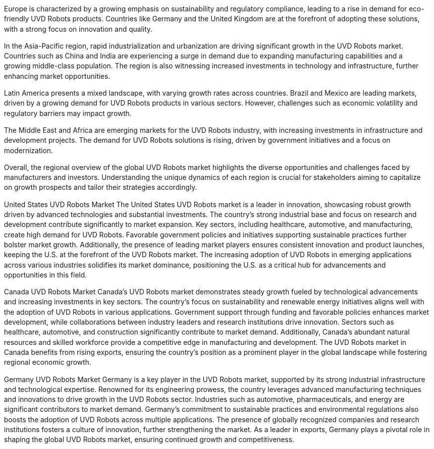 Europe is characterized by a growing emphasis on sustainability and regulatory compliance, leading to a rise in demand for eco-friendly UVD Robots products. Countries like Germany and the United Kingdom are at the forefront of adopting these solutions, with a strong focus on innovation and quality.

In the Asia-Pacific region, rapid industrialization and urbanization are driving significant growth in the UVD Robots market. Countries such as China and India are experiencing a surge in demand due to expanding manufacturing capabilities and a growing middle-class population. The region is also witnessing increased investments in technology and infrastructure, further enhancing market opportunities.

Latin America presents a mixed landscape, with varying growth rates across countries. Brazil and Mexico are leading markets, driven by a growing demand for UVD Robots products in various sectors. However, challenges such as economic volatility and regulatory barriers may impact growth.

The Middle East and Africa are emerging markets for the UVD Robots industry, with increasing investments in infrastructure and development projects. The demand for UVD Robots solutions is rising, driven by government initiatives and a focus on modernization.

Overall, the regional overview of the global UVD Robots market highlights the diverse opportunities and challenges faced by manufacturers and investors. Understanding the unique dynamics of each region is crucial for stakeholders aiming to capitalize on growth prospects and tailor their strategies accordingly.

United States UVD Robots Market
The United States UVD Robots market is a leader in innovation, showcasing robust growth driven by advanced technologies and substantial investments. The country’s strong industrial base and focus on research and development contribute significantly to market expansion. Key sectors, including healthcare, automotive, and manufacturing, create high demand for UVD Robots. Favorable government policies and initiatives supporting sustainable practices further bolster market growth. Additionally, the presence of leading market players ensures consistent innovation and product launches, keeping the U.S. at the forefront of the UVD Robots market. The increasing adoption of UVD Robots in emerging applications across various industries solidifies its market dominance, positioning the U.S. as a critical hub for advancements and opportunities in this field.

Canada UVD Robots Market
Canada’s UVD Robots market demonstrates steady growth fueled by technological advancements and increasing investments in key sectors. The country’s focus on sustainability and renewable energy initiatives aligns well with the adoption of UVD Robots in various applications. Government support through funding and favorable policies enhances market development, while collaborations between industry leaders and research institutions drive innovation. Sectors such as healthcare, automotive, and construction significantly contribute to market demand. Additionally, Canada’s abundant natural resources and skilled workforce provide a competitive edge in manufacturing and development. The UVD Robots market in Canada benefits from rising exports, ensuring the country’s position as a prominent player in the global landscape while fostering regional economic growth.

Germany UVD Robots Market
Germany is a key player in the UVD Robots market, supported by its strong industrial infrastructure and technological expertise. Renowned for its engineering prowess, the country leverages advanced manufacturing techniques and innovations to drive growth in the UVD Robots sector. Industries such as automotive, pharmaceuticals, and energy are significant contributors to market demand. Germany’s commitment to sustainable practices and environmental regulations also boosts the adoption of UVD Robots across multiple applications. The presence of globally recognized companies and research institutions fosters a culture of innovation, further strengthening the market. As a leader in exports, Germany plays a pivotal role in shaping the global UVD Robots market, ensuring continued growth and competitiveness.
